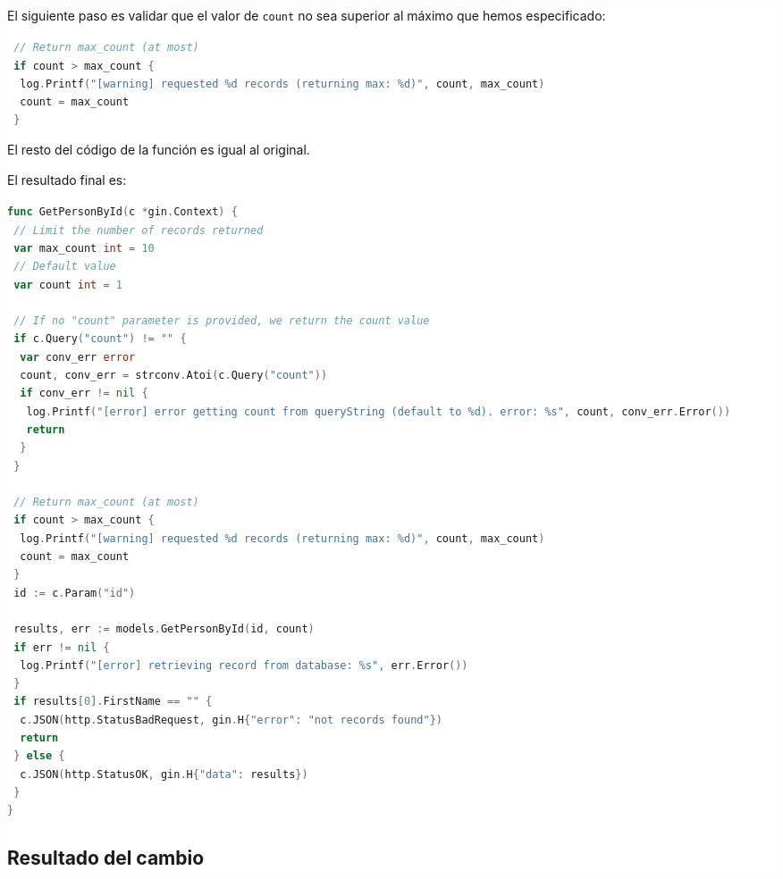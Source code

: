 El siguiente paso es validar que el valor de `count` no sea superior al máximo que hemos especificado:

```go
 // Return max_count (at most)
 if count > max_count {
  log.Printf("[warning] requested %d records (returning max: %d)", count, max_count)
  count = max_count
 }
```

El resto del código de la función es igual al original.

El resultado final es:

```go
func GetPersonById(c *gin.Context) {
 // Limit the number of records returned
 var max_count int = 10
 // Default value
 var count int = 1

 // If no "count" parameter is provided, we return the count value
 if c.Query("count") != "" {
  var conv_err error
  count, conv_err = strconv.Atoi(c.Query("count"))
  if conv_err != nil {
   log.Printf("[error] error getting count from queryString (default to %d). error: %s", count, conv_err.Error())
   return
  }
 }

 // Return max_count (at most)
 if count > max_count {
  log.Printf("[warning] requested %d records (returning max: %d)", count, max_count)
  count = max_count
 }
 id := c.Param("id")

 results, err := models.GetPersonById(id, count)
 if err != nil {
  log.Printf("[error] retrieving record from database: %s", err.Error())
 }
 if results[0].FirstName == "" {
  c.JSON(http.StatusBadRequest, gin.H{"error": "not records found"})
  return
 } else {
  c.JSON(http.StatusOK, gin.H{"data": results})
 }
}
```

## Resultado del cambio
